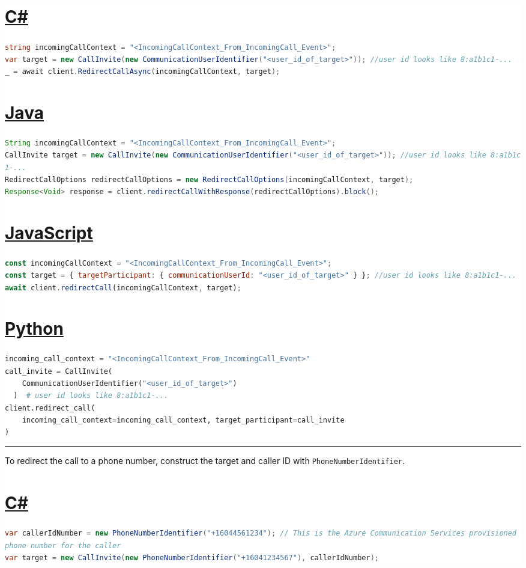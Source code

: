 # [C#](#tab/csharp)

```csharp
string incomingCallContext = "<IncomingCallContext_From_IncomingCall_Event>"; 
var target = new CallInvite(new CommunicationUserIdentifier("<user_id_of_target>")); //user id looks like 8:a1b1c1-... 
_ = await client.RedirectCallAsync(incomingCallContext, target); 
```

# [Java](#tab/java)

```java
String incomingCallContext = "<IncomingCallContext_From_IncomingCall_Event>"; 
CallInvite target = new CallInvite(new CommunicationUserIdentifier("<user_id_of_target>")); //user id looks like 8:a1b1c1-... 
RedirectCallOptions redirectCallOptions = new RedirectCallOptions(incomingCallContext, target); 
Response<Void> response = client.redirectCallWithResponse(redirectCallOptions).block();
```

# [JavaScript](#tab/javascript)

```javascript
const incomingCallContext = "<IncomingCallContext_From_IncomingCall_Event>";
const target = { targetParticipant: { communicationUserId: "<user_id_of_target>" } }; //user id looks like 8:a1b1c1-...
await client.redirectCall(incomingCallContext, target);
```

# [Python](#tab/python)

```python
incoming_call_context = "<IncomingCallContext_From_IncomingCall_Event>"
call_invite = CallInvite(
    CommunicationUserIdentifier("<user_id_of_target>")
  )  # user id looks like 8:a1b1c1-...
client.redirect_call(
    incoming_call_context=incoming_call_context, target_participant=call_invite
)
```

-----
To redirect the call to a phone number, construct the target and caller ID with `PhoneNumberIdentifier`.

# [C#](#tab/csharp)

```csharp
var callerIdNumber = new PhoneNumberIdentifier("+16044561234"); // This is the Azure Communication Services provisioned phone number for the caller
var target = new CallInvite(new PhoneNumberIdentifier("+16041234567"), callerIdNumber);
```
